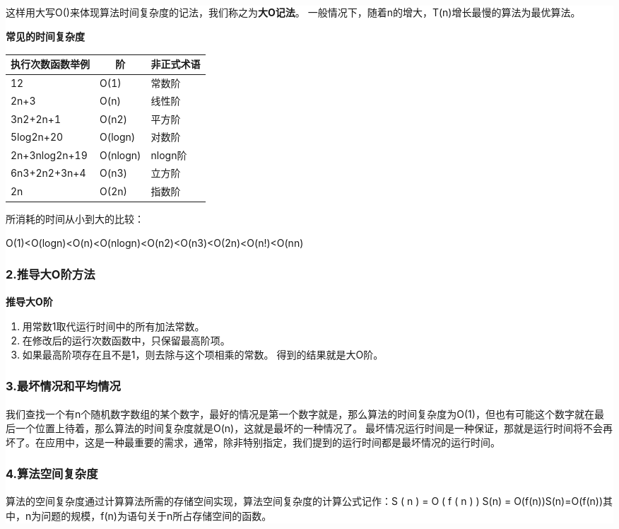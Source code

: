 这样用大写O()来体现算法时间复杂度的记法，我们称之为**大O记法**。
一般情况下，随着n的增大，T(n)增长最慢的算法为最优算法。

**常见的时间复杂度**

| 执行次数函数举例 | 阶       | 非正式术语 |
| ---------------- | -------- | ---------- |
| 12               | O(1)     | 常数阶     |
| 2n+3             | O(n)     | 线性阶     |
| 3n2+2n+1         | O(n2)    | 平方阶     |
| 5log2n+20        | O(logn)  | 对数阶     |
| 2n+3nlog2n+19    | O(nlogn) | nlogn阶    |
| 6n3+2n2+3n+4     | O(n3)    | 立方阶     |
| 2n               | O(2n)    | 指数阶     |

所消耗的时间从小到大的比较：

O(1)<O(logn)<O(n)<O(nlogn)<O(n2)<O(n3)<O(2n)<O(n!)<O(nn)

### 2.推导大O阶方法

**推导大O阶**

1. 用常数1取代运行时间中的所有加法常数。
2. 在修改后的运行次数函数中，只保留最高阶项。
3. 如果最高阶项存在且不是1，则去除与这个项相乘的常数。
   得到的结果就是大O阶。

### 3.最坏情况和平均情况

我们查找一个有n个随机数字数组的某个数字，最好的情况是第一个数字就是，那么算法的时间复杂度为O(1)，但也有可能这个数字就在最后一个位置上待着，那么算法的时间复杂度就是O(n)，这就是最坏的一种情况了。
最坏情况运行时间是一种保证，那就是运行时间将不会再坏了。在应用中，这是一种最重要的需求，通常，除非特别指定，我们提到的运行时间都是最坏情况的运行时间。

### 4.算法空间复杂度

算法的空间复杂度通过计算算法所需的存储空间实现，算法空间复杂度的计算公式记作：S ( n ) = O ( f ( n ) ) S(n) = O(f(n))S(n)=O(f(n))其中，n为问题的规模，f(n)为语句关于n所占存储空间的函数。